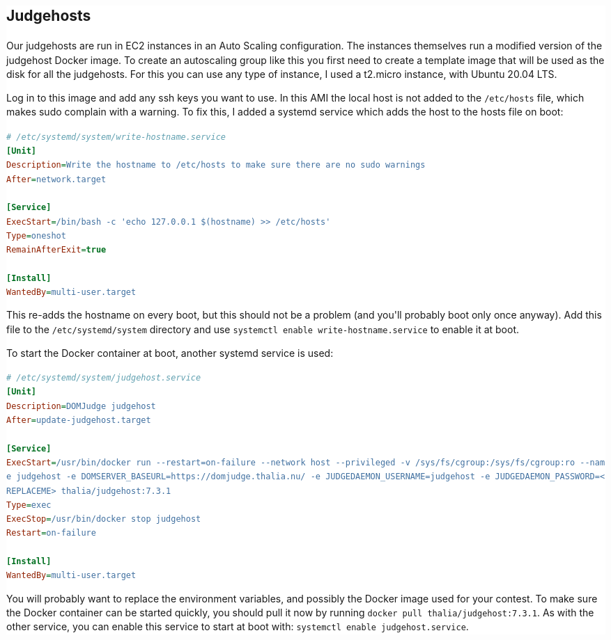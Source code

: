 
## Judgehosts
Our judgehosts are run in EC2 instances in an Auto Scaling configuration. The instances themselves run a modified version of the judgehost Docker image. To create an autoscaling group like this you first need to create a template image that will be used as the disk for all the judgehosts. For this you can use any type of instance, I used a t2.micro instance, with Ubuntu 20.04 LTS. 

Log in to this image and add any ssh keys you want to use. In this AMI the local host is not added to the `/etc/hosts` file, which makes sudo complain with a warning. To fix this, I added a systemd service which adds the host to the hosts file on boot:

```ini
# /etc/systemd/system/write-hostname.service
[Unit]
Description=Write the hostname to /etc/hosts to make sure there are no sudo warnings
After=network.target

[Service]
ExecStart=/bin/bash -c 'echo 127.0.0.1 $(hostname) >> /etc/hosts'
Type=oneshot
RemainAfterExit=true

[Install]
WantedBy=multi-user.target
```

This re-adds the hostname on every boot, but this should not be a problem (and you'll probably boot only once anyway). Add this file to the `/etc/systemd/system` directory and use `systemctl enable write-hostname.service` to enable it at boot.

To start the Docker container at boot, another systemd service is used:
```ini
# /etc/systemd/system/judgehost.service
[Unit]
Description=DOMJudge judgehost
After=update-judgehost.target

[Service]
ExecStart=/usr/bin/docker run --restart=on-failure --network host --privileged -v /sys/fs/cgroup:/sys/fs/cgroup:ro --name judgehost -e DOMSERVER_BASEURL=https://domjudge.thalia.nu/ -e JUDGEDAEMON_USERNAME=judgehost -e JUDGEDAEMON_PASSWORD=<REPLACEME> thalia/judgehost:7.3.1
Type=exec
ExecStop=/usr/bin/docker stop judgehost
Restart=on-failure

[Install]
WantedBy=multi-user.target
```

You will probably want to replace the environment variables, and possibly the Docker image used for your contest. To make sure the Docker container can be started quickly, you should pull it now by running `docker pull thalia/judgehost:7.3.1`. As with the other service, you can enable this service to start at boot with: `systemctl enable judgehost.service`.
